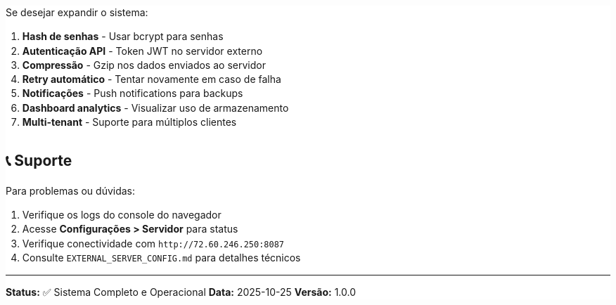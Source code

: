 Se desejar expandir o sistema:

1. **Hash de senhas** - Usar bcrypt para senhas
2. **Autenticação API** - Token JWT no servidor externo
3. **Compressão** - Gzip nos dados enviados ao servidor
4. **Retry automático** - Tentar novamente em caso de falha
5. **Notificações** - Push notifications para backups
6. **Dashboard analytics** - Visualizar uso de armazenamento
7. **Multi-tenant** - Suporte para múltiplos clientes

## 📞 Suporte

Para problemas ou dúvidas:

1. Verifique os logs do console do navegador
2. Acesse **Configurações > Servidor** para status
3. Verifique conectividade com `http://72.60.246.250:8087`
4. Consulte `EXTERNAL_SERVER_CONFIG.md` para detalhes técnicos

---

**Status:** ✅ Sistema Completo e Operacional
**Data:** 2025-10-25
**Versão:** 1.0.0
